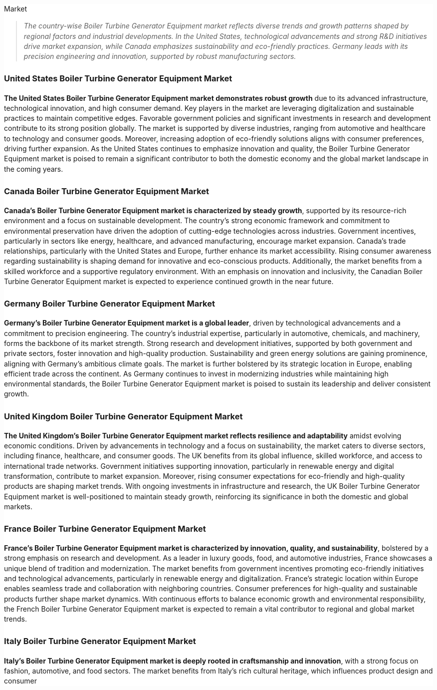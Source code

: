 Market<br /></span></h1><blockquote><p><em><span class="">The country-wise Boiler Turbine Generator Equipment market reflects diverse trends and growth patterns shaped by regional factors and industrial developments. In the United States, technological advancements and strong R&amp;D initiatives drive market expansion, while Canada emphasizes sustainability and eco-friendly practices. Germany leads with its precision engineering and innovation, supported by robust manufacturing sectors.</span></em></p></blockquote><h3><strong>United States Boiler Turbine Generator Equipment Market</strong></h3><p><strong>The United States Boiler Turbine Generator Equipment market demonstrates robust growth</strong> due to its advanced infrastructure, technological innovation, and high consumer demand. Key players in the market are leveraging digitalization and sustainable practices to maintain competitive edges. Favorable government policies and significant investments in research and development contribute to its strong position globally. The market is supported by diverse industries, ranging from automotive and healthcare to technology and consumer goods. Moreover, increasing adoption of eco-friendly solutions aligns with consumer preferences, driving further expansion. As the United States continues to emphasize innovation and quality, the Boiler Turbine Generator Equipment market is poised to remain a significant contributor to both the domestic economy and the global market landscape in the coming years.</p><h3><strong>Canada Boiler Turbine Generator Equipment Market</strong></h3><p><strong>Canada&rsquo;s Boiler Turbine Generator Equipment market is characterized by steady growth</strong>, supported by its resource-rich environment and a focus on sustainable development. The country&rsquo;s strong economic framework and commitment to environmental preservation have driven the adoption of cutting-edge technologies across industries. Government incentives, particularly in sectors like energy, healthcare, and advanced manufacturing, encourage market expansion. Canada&rsquo;s trade relationships, particularly with the United States and Europe, further enhance its market accessibility. Rising consumer awareness regarding sustainability is shaping demand for innovative and eco-conscious products. Additionally, the market benefits from a skilled workforce and a supportive regulatory environment. With an emphasis on innovation and inclusivity, the Canadian Boiler Turbine Generator Equipment market is expected to experience continued growth in the near future.</p><h3><strong>Germany Boiler Turbine Generator Equipment Market</strong></h3><p><strong>Germany&rsquo;s Boiler Turbine Generator Equipment market is a global leader</strong>, driven by technological advancements and a commitment to precision engineering. The country&rsquo;s industrial expertise, particularly in automotive, chemicals, and machinery, forms the backbone of its market strength. Strong research and development initiatives, supported by both government and private sectors, foster innovation and high-quality production. Sustainability and green energy solutions are gaining prominence, aligning with Germany&rsquo;s ambitious climate goals. The market is further bolstered by its strategic location in Europe, enabling efficient trade across the continent. As Germany continues to invest in modernizing industries while maintaining high environmental standards, the Boiler Turbine Generator Equipment market is poised to sustain its leadership and deliver consistent growth.</p><h3><strong>United Kingdom Boiler Turbine Generator Equipment Market</strong></h3><p><strong>The United Kingdom&rsquo;s Boiler Turbine Generator Equipment market reflects resilience and adaptability</strong> amidst evolving economic conditions. Driven by advancements in technology and a focus on sustainability, the market caters to diverse sectors, including finance, healthcare, and consumer goods. The UK benefits from its global influence, skilled workforce, and access to international trade networks. Government initiatives supporting innovation, particularly in renewable energy and digital transformation, contribute to market expansion. Moreover, rising consumer expectations for eco-friendly and high-quality products are shaping market trends. With ongoing investments in infrastructure and research, the UK Boiler Turbine Generator Equipment market is well-positioned to maintain steady growth, reinforcing its significance in both the domestic and global markets.</p><h3><strong>France Boiler Turbine Generator Equipment Market</strong></h3><p><strong>France&rsquo;s Boiler Turbine Generator Equipment market is characterized by innovation, quality, and sustainability</strong>, bolstered by a strong emphasis on research and development. As a leader in luxury goods, food, and automotive industries, France showcases a unique blend of tradition and modernization. The market benefits from government incentives promoting eco-friendly initiatives and technological advancements, particularly in renewable energy and digitalization. France&rsquo;s strategic location within Europe enables seamless trade and collaboration with neighboring countries. Consumer preferences for high-quality and sustainable products further shape market dynamics. With continuous efforts to balance economic growth and environmental responsibility, the French Boiler Turbine Generator Equipment market is expected to remain a vital contributor to regional and global market trends.</p><h3><strong>Italy Boiler Turbine Generator Equipment Market</strong></h3><p><strong>Italy&rsquo;s Boiler Turbine Generator Equipment market is deeply rooted in craftsmanship and innovation</strong>, with a strong focus on fashion, automotive, and food sectors. The market benefits from Italy&rsquo;s rich cultural heritage, which influences product design and consumer